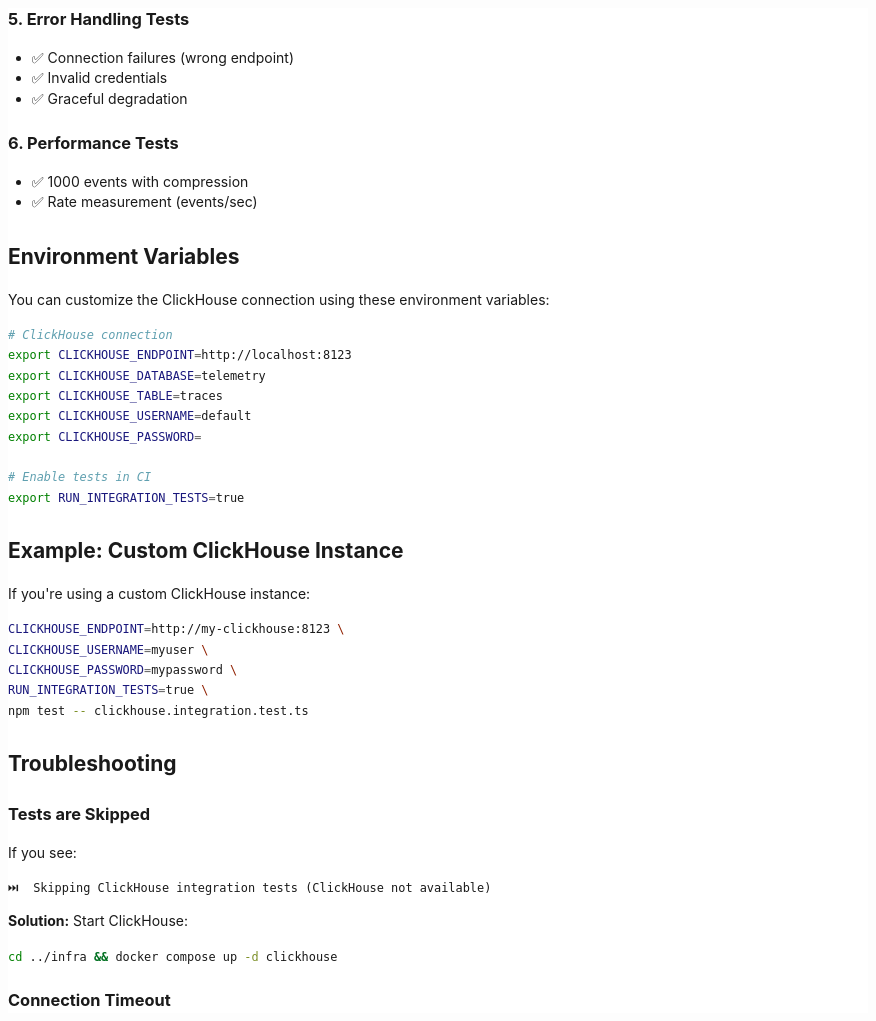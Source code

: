 ### 5. Error Handling Tests
- ✅ Connection failures (wrong endpoint)
- ✅ Invalid credentials
- ✅ Graceful degradation

### 6. Performance Tests
- ✅ 1000 events with compression
- ✅ Rate measurement (events/sec)

## Environment Variables

You can customize the ClickHouse connection using these environment variables:

```bash
# ClickHouse connection
export CLICKHOUSE_ENDPOINT=http://localhost:8123
export CLICKHOUSE_DATABASE=telemetry
export CLICKHOUSE_TABLE=traces
export CLICKHOUSE_USERNAME=default
export CLICKHOUSE_PASSWORD=

# Enable tests in CI
export RUN_INTEGRATION_TESTS=true
```

## Example: Custom ClickHouse Instance

If you're using a custom ClickHouse instance:

```bash
CLICKHOUSE_ENDPOINT=http://my-clickhouse:8123 \
CLICKHOUSE_USERNAME=myuser \
CLICKHOUSE_PASSWORD=mypassword \
RUN_INTEGRATION_TESTS=true \
npm test -- clickhouse.integration.test.ts
```

## Troubleshooting

### Tests are Skipped

If you see:
```
⏭️  Skipping ClickHouse integration tests (ClickHouse not available)
```

**Solution:** Start ClickHouse:
```bash
cd ../infra && docker compose up -d clickhouse
```

### Connection Timeout
